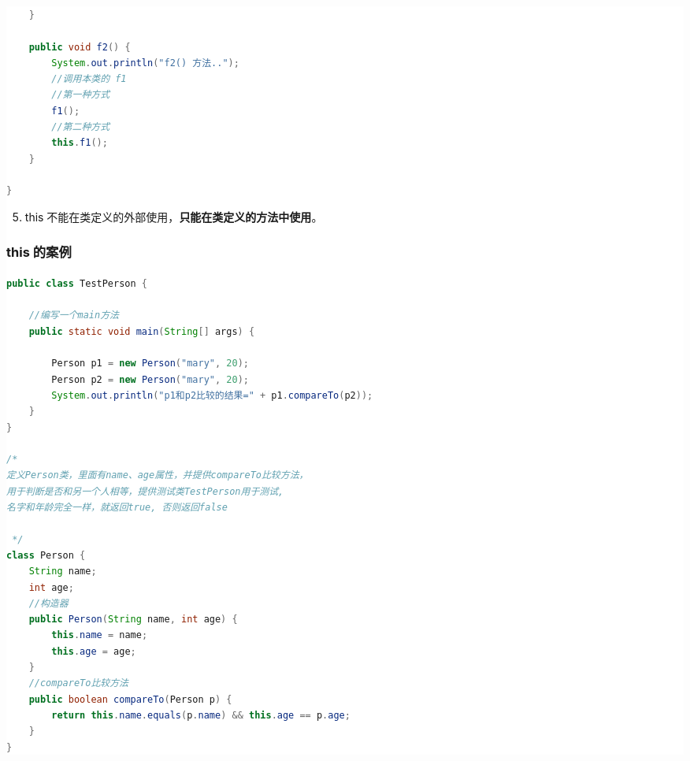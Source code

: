    ```java
       }
   
       public void f2() {
           System.out.println("f2() 方法..");
           //调用本类的 f1
           //第一种方式
           f1();
           //第二种方式
           this.f1();
       }
   
   }
   ```

5) this 不能在类定义的外部使用，**只能在类定义的方法中使用**。

### this 的案例

```java
public class TestPerson { 

    //编写一个main方法
    public static void main(String[] args) {

        Person p1 = new Person("mary", 20);
        Person p2 = new Person("mary", 20);
        System.out.println("p1和p2比较的结果=" + p1.compareTo(p2));
    }
}

/*
定义Person类，里面有name、age属性，并提供compareTo比较方法，
用于判断是否和另一个人相等，提供测试类TestPerson用于测试, 
名字和年龄完全一样，就返回true, 否则返回false

 */
class Person {
    String name;
    int age;
    //构造器
    public Person(String name, int age) {
        this.name = name;
        this.age = age;
    }
    //compareTo比较方法
    public boolean compareTo(Person p) {
        return this.name.equals(p.name) && this.age == p.age;
    }
}
```

